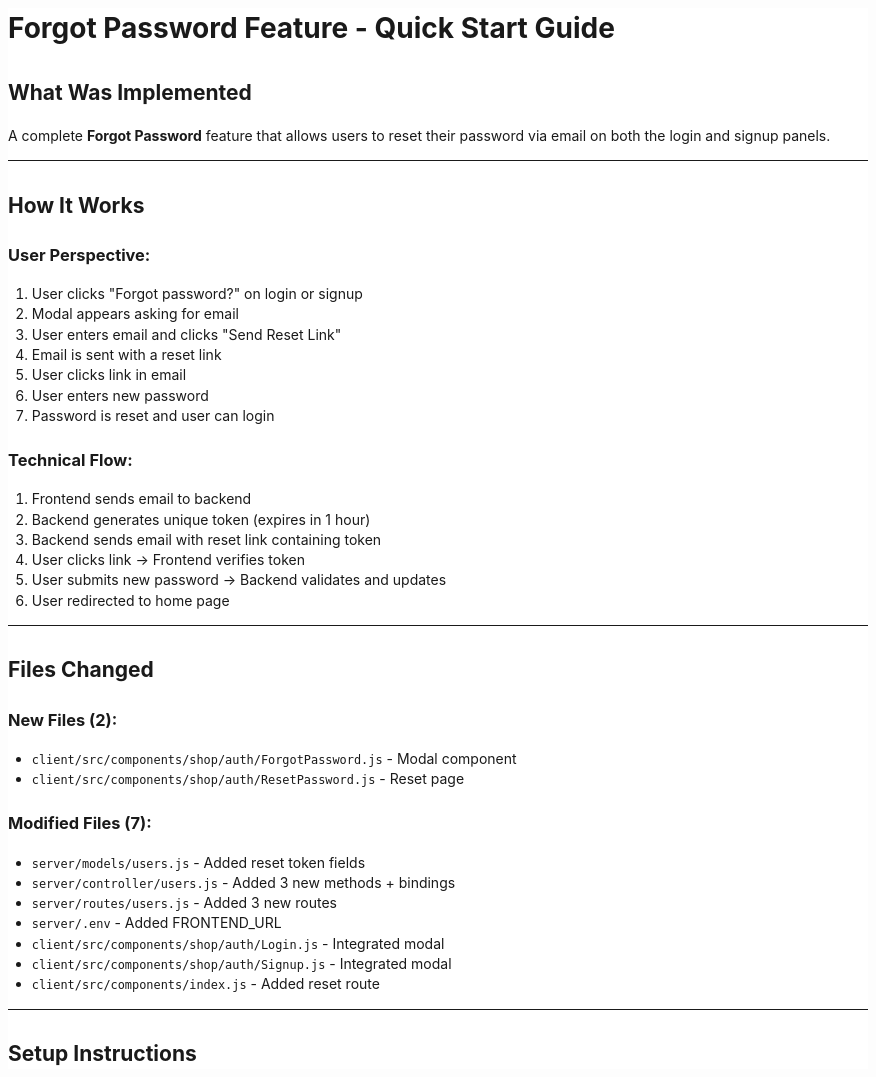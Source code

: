 # Forgot Password Feature - Quick Start Guide

## What Was Implemented

A complete **Forgot Password** feature that allows users to reset their password via email on both the login and signup panels.

---

## How It Works

### User Perspective:
1. User clicks "Forgot password?" on login or signup
2. Modal appears asking for email
3. User enters email and clicks "Send Reset Link"
4. Email is sent with a reset link
5. User clicks link in email
6. User enters new password
7. Password is reset and user can login

### Technical Flow:
1. Frontend sends email to backend
2. Backend generates unique token (expires in 1 hour)
3. Backend sends email with reset link containing token
4. User clicks link → Frontend verifies token
5. User submits new password → Backend validates and updates
6. User redirected to home page

---

## Files Changed

### New Files (2):
- `client/src/components/shop/auth/ForgotPassword.js` - Modal component
- `client/src/components/shop/auth/ResetPassword.js` - Reset page

### Modified Files (7):
- `server/models/users.js` - Added reset token fields
- `server/controller/users.js` - Added 3 new methods + bindings
- `server/routes/users.js` - Added 3 new routes
- `server/.env` - Added FRONTEND_URL
- `client/src/components/shop/auth/Login.js` - Integrated modal
- `client/src/components/shop/auth/Signup.js` - Integrated modal
- `client/src/components/index.js` - Added reset route

---

## Setup Instructions
